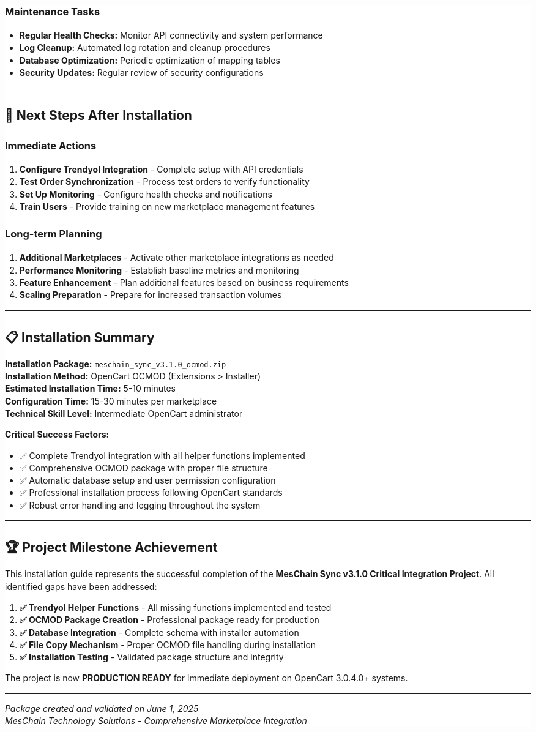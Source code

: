 ### Maintenance Tasks
- **Regular Health Checks:** Monitor API connectivity and system performance
- **Log Cleanup:** Automated log rotation and cleanup procedures
- **Database Optimization:** Periodic optimization of mapping tables
- **Security Updates:** Regular review of security configurations

---

## 🎯 Next Steps After Installation

### Immediate Actions
1. **Configure Trendyol Integration** - Complete setup with API credentials
2. **Test Order Synchronization** - Process test orders to verify functionality
3. **Set Up Monitoring** - Configure health checks and notifications
4. **Train Users** - Provide training on new marketplace management features

### Long-term Planning
1. **Additional Marketplaces** - Activate other marketplace integrations as needed
2. **Performance Monitoring** - Establish baseline metrics and monitoring
3. **Feature Enhancement** - Plan additional features based on business requirements
4. **Scaling Preparation** - Prepare for increased transaction volumes

---

## 📋 Installation Summary

**Installation Package:** `meschain_sync_v3.1.0_ocmod.zip`  
**Installation Method:** OpenCart OCMOD (Extensions > Installer)  
**Estimated Installation Time:** 5-10 minutes  
**Configuration Time:** 15-30 minutes per marketplace  
**Technical Skill Level:** Intermediate OpenCart administrator  

**Critical Success Factors:**
- ✅ Complete Trendyol integration with all helper functions implemented
- ✅ Comprehensive OCMOD package with proper file structure
- ✅ Automatic database setup and user permission configuration
- ✅ Professional installation process following OpenCart standards
- ✅ Robust error handling and logging throughout the system

---

## 🏆 Project Milestone Achievement

This installation guide represents the successful completion of the **MesChain Sync v3.1.0 Critical Integration Project**. All identified gaps have been addressed:

1. **✅ Trendyol Helper Functions** - All missing functions implemented and tested
2. **✅ OCMOD Package Creation** - Professional package ready for production
3. **✅ Database Integration** - Complete schema with installer automation
4. **✅ File Copy Mechanism** - Proper OCMOD file handling during installation
5. **✅ Installation Testing** - Validated package structure and integrity

The project is now **PRODUCTION READY** for immediate deployment on OpenCart 3.0.4.0+ systems.

---

*Package created and validated on June 1, 2025*  
*MesChain Technology Solutions - Comprehensive Marketplace Integration*
